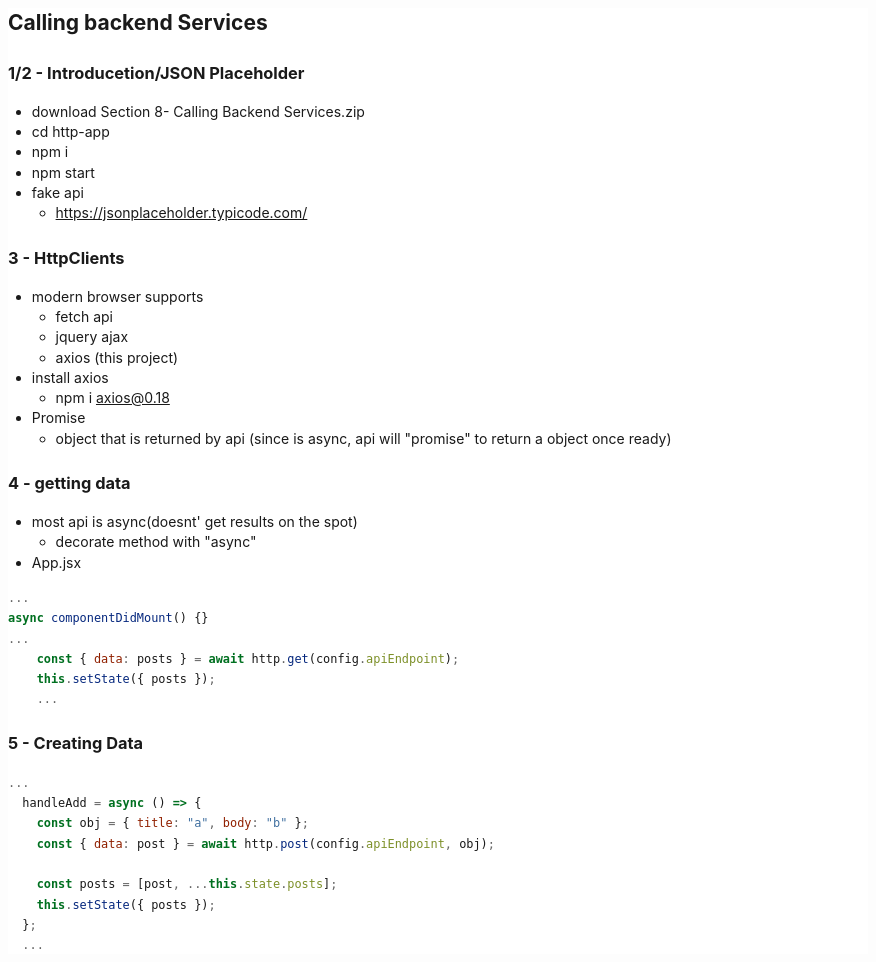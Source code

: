 ```jsx
```

## Calling backend Services

### 1/2 - Introducetion/JSON Placeholder

* download Section 8- Calling Backend Services.zip
* cd http-app
* npm i
* npm start
* fake api
  * <https://jsonplaceholder.typicode.com/>

### 3 - HttpClients

* modern browser supports
  * fetch api
  * jquery ajax
  * axios (this project)
* install axios
  * npm i axios@0.18
* Promise
  * object that is returned by api (since is async, api will "promise" to return a object once ready)

### 4 - getting data

* most api is async(doesnt' get results on the spot)
  * decorate method with "async"
* App.jsx

```jsx
...
async componentDidMount() {}
...
    const { data: posts } = await http.get(config.apiEndpoint);
    this.setState({ posts });
    ...
```

### 5 - Creating Data

```jsx
...
  handleAdd = async () => {
    const obj = { title: "a", body: "b" };
    const { data: post } = await http.post(config.apiEndpoint, obj);

    const posts = [post, ...this.state.posts];
    this.setState({ posts });
  };
  ...
```
